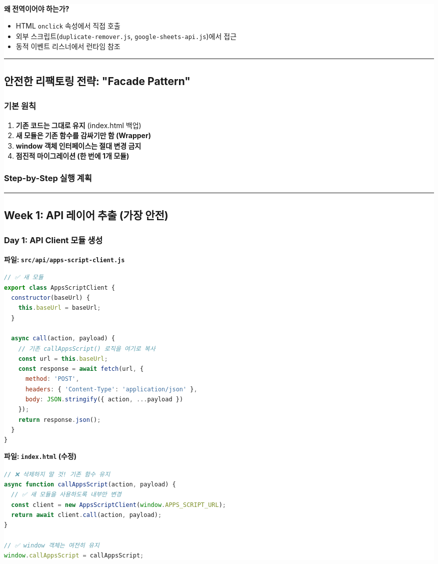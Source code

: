 **왜 전역이어야 하는가?**
- HTML `onclick` 속성에서 직접 호출
- 외부 스크립트(`duplicate-remover.js`, `google-sheets-api.js`)에서 접근
- 동적 이벤트 리스너에서 런타임 참조

---

## 안전한 리팩토링 전략: "Facade Pattern"

### 기본 원칙
1. **기존 코드는 그대로 유지** (index.html 백업)
2. **새 모듈은 기존 함수를 감싸기만 함 (Wrapper)**
3. **window 객체 인터페이스는 절대 변경 금지**
4. **점진적 마이그레이션 (한 번에 1개 모듈)**

### Step-by-Step 실행 계획

---

## Week 1: API 레이어 추출 (가장 안전)

### Day 1: API Client 모듈 생성

**파일: `src/api/apps-script-client.js`**

```javascript
// ✅ 새 모듈
export class AppsScriptClient {
  constructor(baseUrl) {
    this.baseUrl = baseUrl;
  }

  async call(action, payload) {
    // 기존 callAppsScript() 로직을 여기로 복사
    const url = this.baseUrl;
    const response = await fetch(url, {
      method: 'POST',
      headers: { 'Content-Type': 'application/json' },
      body: JSON.stringify({ action, ...payload })
    });
    return response.json();
  }
}
```

**파일: `index.html` (수정)**

```javascript
// ❌ 삭제하지 말 것! 기존 함수 유지
async function callAppsScript(action, payload) {
  // ✅ 새 모듈을 사용하도록 내부만 변경
  const client = new AppsScriptClient(window.APPS_SCRIPT_URL);
  return await client.call(action, payload);
}

// ✅ window 객체는 여전히 유지
window.callAppsScript = callAppsScript;
```
